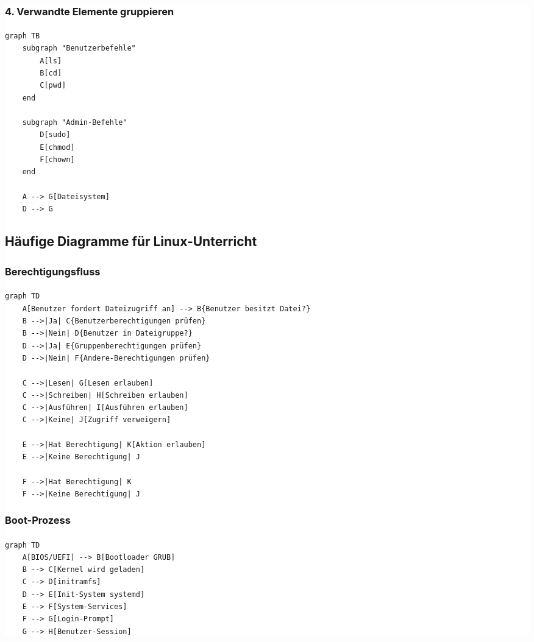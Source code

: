 ### 4. Verwandte Elemente gruppieren
```mermaid
graph TB
    subgraph "Benutzerbefehle"
        A[ls]
        B[cd]
        C[pwd]
    end
    
    subgraph "Admin-Befehle"
        D[sudo]
        E[chmod]
        F[chown]
    end
    
    A --> G[Dateisystem]
    D --> G
```

## Häufige Diagramme für Linux-Unterricht

### Berechtigungsfluss
```mermaid
graph TD
    A[Benutzer fordert Dateizugriff an] --> B{Benutzer besitzt Datei?}
    B -->|Ja| C{Benutzerberechtigungen prüfen}
    B -->|Nein| D{Benutzer in Dateigruppe?}
    D -->|Ja| E{Gruppenberechtigungen prüfen}
    D -->|Nein| F{Andere-Berechtigungen prüfen}
    
    C -->|Lesen| G[Lesen erlauben]
    C -->|Schreiben| H[Schreiben erlauben]
    C -->|Ausführen| I[Ausführen erlauben]
    C -->|Keine| J[Zugriff verweigern]
    
    E -->|Hat Berechtigung| K[Aktion erlauben]
    E -->|Keine Berechtigung| J
    
    F -->|Hat Berechtigung| K
    F -->|Keine Berechtigung| J
```

### Boot-Prozess
```mermaid
graph TD
    A[BIOS/UEFI] --> B[Bootloader GRUB]
    B --> C[Kernel wird geladen]
    C --> D[initramfs]
    D --> E[Init-System systemd]
    E --> F[System-Services]
    F --> G[Login-Prompt]
    G --> H[Benutzer-Session]
```
